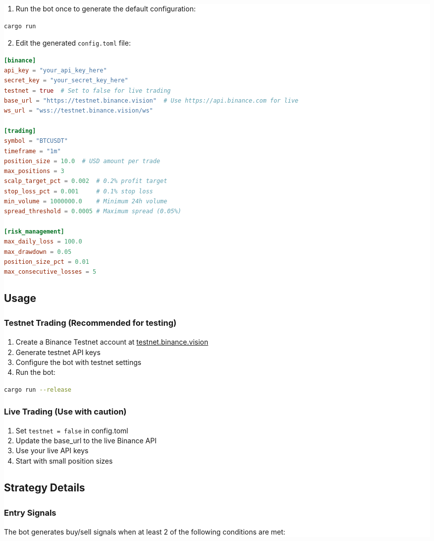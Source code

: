 1. Run the bot once to generate the default configuration:
```bash
cargo run
```

2. Edit the generated `config.toml` file:
```toml
[binance]
api_key = "your_api_key_here"
secret_key = "your_secret_key_here"
testnet = true  # Set to false for live trading
base_url = "https://testnet.binance.vision"  # Use https://api.binance.com for live
ws_url = "wss://testnet.binance.vision/ws"

[trading]
symbol = "BTCUSDT"
timeframe = "1m"
position_size = 10.0  # USD amount per trade
max_positions = 3
scalp_target_pct = 0.002  # 0.2% profit target
stop_loss_pct = 0.001     # 0.1% stop loss
min_volume = 1000000.0    # Minimum 24h volume
spread_threshold = 0.0005 # Maximum spread (0.05%)

[risk_management]
max_daily_loss = 100.0
max_drawdown = 0.05
position_size_pct = 0.01
max_consecutive_losses = 5
```

## Usage

### Testnet Trading (Recommended for testing)
1. Create a Binance Testnet account at [testnet.binance.vision](https://testnet.binance.vision/)
2. Generate testnet API keys
3. Configure the bot with testnet settings
4. Run the bot:
```bash
cargo run --release
```

### Live Trading (Use with caution)
1. Set `testnet = false` in config.toml
2. Update the base_url to the live Binance API
3. Use your live API keys
4. Start with small position sizes

## Strategy Details

### Entry Signals
The bot generates buy/sell signals when at least 2 of the following conditions are met:
